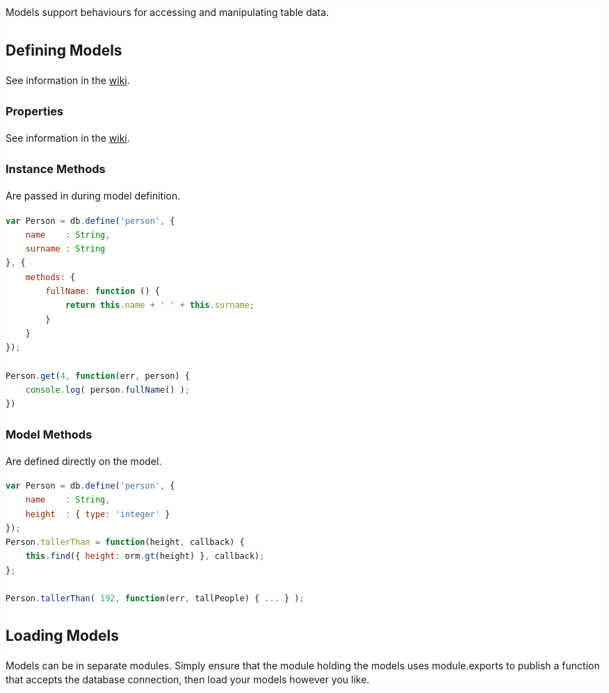 Models support behaviours for accessing and manipulating table data.

## Defining Models

See information in the [wiki](https://github.com/dresende/node-orm2/wiki/Defining-Models).

### Properties

See information in the [wiki](https://github.com/dresende/node-orm2/wiki/Model-Properties).

### Instance Methods

Are passed in during model definition.

```js
var Person = db.define('person', {
    name    : String,
    surname : String
}, {
    methods: {
        fullName: function () {
            return this.name + ' ' + this.surname;
        }
    }
});

Person.get(4, function(err, person) {
    console.log( person.fullName() );
})
```

### Model Methods

Are defined directly on the model.

```js
var Person = db.define('person', {
    name    : String,
    height  : { type: 'integer' }
});
Person.tallerThan = function(height, callback) {
    this.find({ height: orm.gt(height) }, callback);
};

Person.tallerThan( 192, function(err, tallPeople) { ... } );
```


## Loading Models

Models can be in separate modules. Simply ensure that the module holding the models uses module.exports to publish a function that accepts the database connection, then load your models however you like.
